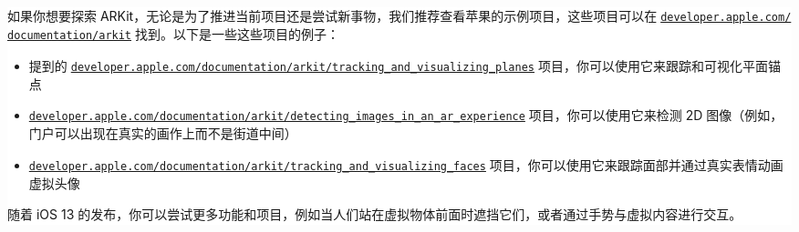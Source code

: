 如果你想要探索 ARKit，无论是为了推进当前项目还是尝试新事物，我们推荐查看苹果的示例项目，这些项目可以在 [`developer.apple.com/documentation/arkit`](https://developer.apple.com/documentation/arkit) 找到。以下是一些这些项目的例子：

+   提到的 [`developer.apple.com/documentation/arkit/tracking_and_visualizing_planes`](https://developer.apple.com/documentation/arkit/tracking_and_visualizing_planes) 项目，你可以使用它来跟踪和可视化平面锚点

+   [`developer.apple.com/documentation/arkit/detecting_images_in_an_ar_experience`](https://developer.apple.com/documentation/arkit/detecting_images_in_an_ar_experience) 项目，你可以使用它来检测 2D 图像（例如，门户可以出现在真实的画作上而不是街道中间）

+   [`developer.apple.com/documentation/arkit/tracking_and_visualizing_faces`](https://developer.apple.com/documentation/arkit/tracking_and_visualizing_faces) 项目，你可以使用它来跟踪面部并通过真实表情动画虚拟头像

随着 iOS 13 的发布，你可以尝试更多功能和项目，例如当人们站在虚拟物体前面时遮挡它们，或者通过手势与虚拟内容进行交互。
